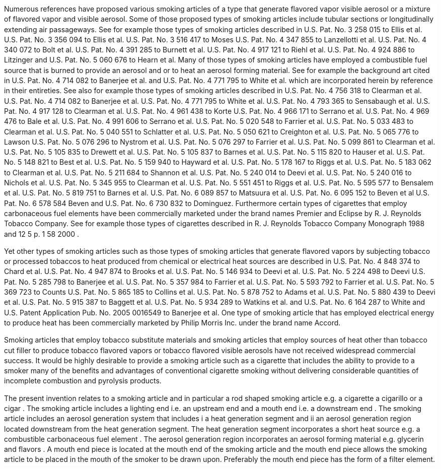 Numerous references have proposed various smoking articles of a type that generate flavored vapor visible aerosol or a mixture of flavored vapor and visible aerosol. Some of those proposed types of smoking articles include tubular sections or longitudinally extending air passageways. See for example those types of smoking articles described in U.S. Pat. No. 3 258 015 to Ellis et al. U.S. Pat. No. 3 356 094 to Ellis et al. U.S. Pat. No. 3 516 417 to Moses U.S. Pat. No. 4 347 855 to Lanzellotti et al. U.S. Pat. No. 4 340 072 to Bolt et al. U.S. Pat. No. 4 391 285 to Burnett et al. U.S. Pat. No. 4 917 121 to Riehl et al. U.S. Pat. No. 4 924 886 to Litzinger and U.S. Pat. No. 5 060 676 to Hearn et al. Many of those types of smoking articles have employed a combustible fuel source that is burned to provide an aerosol and or to heat an aerosol forming material. See for example the background art cited in U.S. Pat. No. 4 714 082 to Banerjee et al. and U.S. Pat. No. 4 771 795 to White et al. which are incorporated herein by reference in their entireties. See also for example those types of smoking articles described in U.S. Pat. No. 4 756 318 to Clearman et al. U.S. Pat. No. 4 714 082 to Banerjee et al. U.S. Pat. No. 4 771 795 to White et al. U.S. Pat. No. 4 793 365 to Sensabaugh et al. U.S. Pat. No. 4 917 128 to Clearman et al. U.S. Pat. No. 4 961 438 to Korte U.S. Pat. No. 4 966 171 to Serrano et al. U.S. Pat. No. 4 969 476 to Bale et al. U.S. Pat. No. 4 991 606 to Serrano et al. U.S. Pat. No. 5 020 548 to Farrier et al. U.S. Pat. No. 5 033 483 to Clearman et al. U.S. Pat. No. 5 040 551 to Schlatter et al. U.S. Pat. No. 5 050 621 to Creighton et al. U.S. Pat. No. 5 065 776 to Lawson U.S. Pat. No. 5 076 296 to Nystrom et al. U.S. Pat. No. 5 076 297 to Farrier et al. U.S. Pat. No. 5 099 861 to Clearman et al. U.S. Pat. No. 5 105 835 to Drewett et al. U.S. Pat. No. 5 105 837 to Barnes et al. U.S. Pat. No. 5 115 820 to Hauser et al. U.S. Pat. No. 5 148 821 to Best et al. U.S. Pat. No. 5 159 940 to Hayward et al. U.S. Pat. No. 5 178 167 to Riggs et al. U.S. Pat. No. 5 183 062 to Clearman et al. U.S. Pat. No. 5 211 684 to Shannon et al. U.S. Pat. No. 5 240 014 to Deevi et al. U.S. Pat. No. 5 240 016 to Nichols et al. U.S. Pat. No. 5 345 955 to Clearman et al. U.S. Pat. No. 5 551 451 to Riggs et al. U.S. Pat. No. 5 595 577 to Bensalem et al. U.S. Pat. No. 5 819 751 to Barnes et al. U.S. Pat. No. 6 089 857 to Matsuura et al. U.S. Pat. No. 6 095 152 to Beven et al U.S. Pat. No. 6 578 584 Beven and U.S. Pat. No. 6 730 832 to Dominguez. Furthermore certain types of cigarettes that employ carbonaceous fuel elements have been commercially marketed under the brand names Premier and Eclipse by R. J. Reynolds Tobacco Company. See for example those types of cigarettes described in R. J. Reynolds Tobacco Company Monograph 1988 and 12 5 p. 1 58 2000 .

Yet other types of smoking articles such as those types of smoking articles that generate flavored vapors by subjecting tobacco or processed tobaccos to heat produced from chemical or electrical heat sources are described in U.S. Pat. No. 4 848 374 to Chard et al. U.S. Pat. No. 4 947 874 to Brooks et al. U.S. Pat. No. 5 146 934 to Deevi et al. U.S. Pat. No. 5 224 498 to Deevi U.S. Pat. No. 5 285 798 to Banerjee et al. U.S. Pat. No. 5 357 984 to Farrier et al. U.S. Pat. No. 5 593 792 to Farrier et al. U.S. Pat. No. 5 369 723 to Counts U.S. Pat. No. 5 865 185 to Collins et al. U.S. Pat. No. 5 878 752 to Adams et al. U.S. Pat. No. 5 880 439 to Deevi et al. U.S. Pat. No. 5 915 387 to Baggett et al. U.S. Pat. No. 5 934 289 to Watkins et al. and U.S. Pat. No. 6 164 287 to White and U.S. Patent Application Pub. No. 2005 0016549 to Banerjee et al. One type of smoking article that has employed electrical energy to produce heat has been commercially marketed by Philip Morris Inc. under the brand name Accord. 

Smoking articles that employ tobacco substitute materials and smoking articles that employ sources of heat other than tobacco cut filler to produce tobacco flavored vapors or tobacco flavored visible aerosols have not received widespread commercial success. It would be highly desirable to provide a smoking article such as a cigarette that includes the ability to provide to a smoker many of the benefits and advantages of conventional cigarette smoking without delivering considerable quantities of incomplete combustion and pyrolysis products.

The present invention relates to a smoking article and in particular a rod shaped smoking article e.g. a cigarette a cigarillo or a cigar . The smoking article includes a lighting end i.e. an upstream end and a mouth end i.e. a downstream end . The smoking article includes an aerosol generation system that includes i a heat generation segment and ii an aerosol generation region located downstream from the heat generation segment. The heat generation segment incorporates a short heat source e.g. a combustible carbonaceous fuel element . The aerosol generation region incorporates an aerosol forming material e.g. glycerin and flavors . A mouth end piece is located at the mouth end of the smoking article and the mouth end piece allows the smoking article to be placed in the mouth of the smoker to be drawn upon. Preferably the mouth end piece has the form of a filter element.
